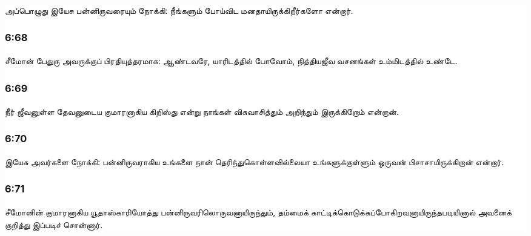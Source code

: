 அப்பொழுது இயேசு பன்னிருவரையும் நோக்கி: நீங்களும் போய்விட மனதாயிருக்கிறீர்களோ என்றார்.

###  6:68

சீமோன் பேதுரு அவருக்குப் பிரதியுத்தரமாக: ஆண்டவரே, யாரிடத்தில் போவோம், நித்தியஜீவ வசனங்கள் உம்மிடத்தில் உண்டே.

###  6:69

நீர் ஜீவனுள்ள தேவனுடைய குமாரனாகிய கிறிஸ்து என்று நாங்கள் விசுவாசித்தும் அறிந்தும் இருக்கிறோம் என்றான்.

###  6:70

இயேசு அவர்களை நோக்கி: பன்னிருவராகிய உங்களை நான் தெரிந்துகொள்ளவில்லையா உங்களுக்குள்ளும் ஒருவன் பிசாசாயிருக்கிறான் என்றார்.

###  6:71

சீமோனின் குமாரனாகிய யூதாஸ்காரியோத்து பன்னிருவரிலொருவனாயிருந்தும், தம்மைக் காட்டிக்கொடுக்கப்போகிறவனாயிருந்தபடியினால் அவனைக் குறித்து இப்படிச் சொன்னார்.

